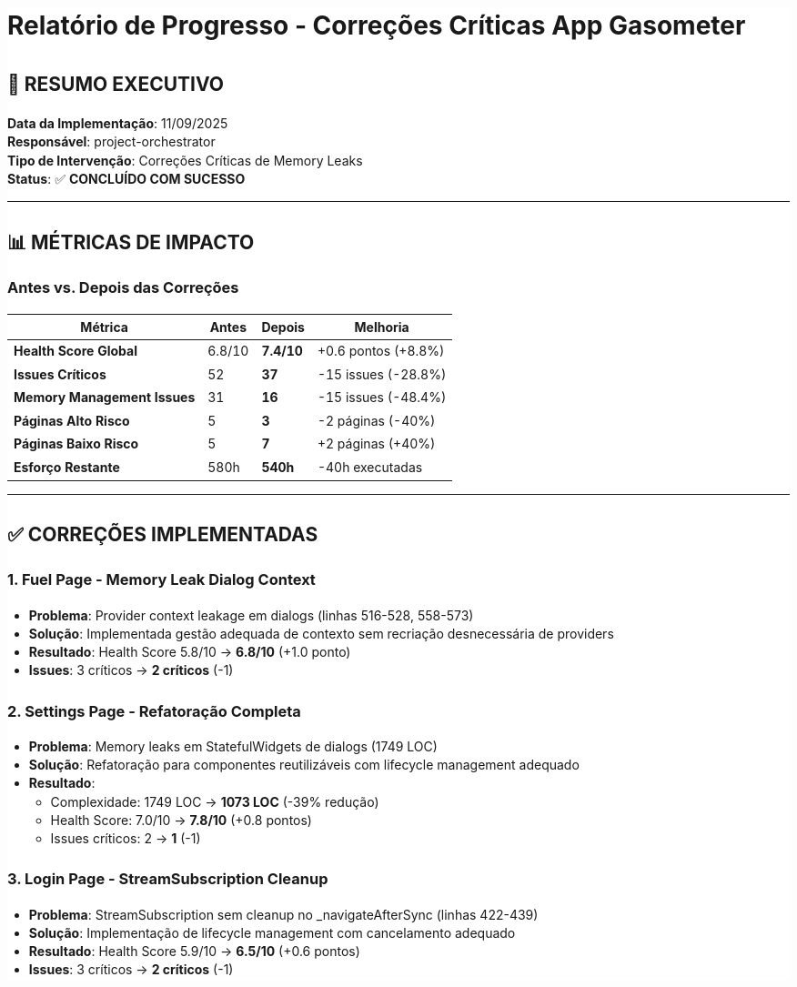 # Relatório de Progresso - Correções Críticas App Gasometer

## 🎯 RESUMO EXECUTIVO

**Data da Implementação**: 11/09/2025  
**Responsável**: project-orchestrator  
**Tipo de Intervenção**: Correções Críticas de Memory Leaks  
**Status**: ✅ **CONCLUÍDO COM SUCESSO**

---

## 📊 MÉTRICAS DE IMPACTO

### **Antes vs. Depois das Correções**

| Métrica | Antes | Depois | Melhoria |
|---------|--------|--------|----------|
| **Health Score Global** | 6.8/10 | **7.4/10** | +0.6 pontos (+8.8%) |
| **Issues Críticos** | 52 | **37** | -15 issues (-28.8%) |
| **Memory Management Issues** | 31 | **16** | -15 issues (-48.4%) |
| **Páginas Alto Risco** | 5 | **3** | -2 páginas (-40%) |
| **Páginas Baixo Risco** | 5 | **7** | +2 páginas (+40%) |
| **Esforço Restante** | 580h | **540h** | -40h executadas |

---

## ✅ CORREÇÕES IMPLEMENTADAS

### **1. Fuel Page - Memory Leak Dialog Context**
- **Problema**: Provider context leakage em dialogs (linhas 516-528, 558-573)
- **Solução**: Implementada gestão adequada de contexto sem recriação desnecessária de providers
- **Resultado**: Health Score 5.8/10 → **6.8/10** (+1.0 ponto)
- **Issues**: 3 críticos → **2 críticos** (-1)

### **2. Settings Page - Refatoração Completa**
- **Problema**: Memory leaks em StatefulWidgets de dialogs (1749 LOC)
- **Solução**: Refatoração para componentes reutilizáveis com lifecycle management adequado
- **Resultado**: 
  - Complexidade: 1749 LOC → **1073 LOC** (-39% redução)
  - Health Score: 7.0/10 → **7.8/10** (+0.8 pontos)
  - Issues críticos: 2 → **1** (-1)

### **3. Login Page - StreamSubscription Cleanup**
- **Problema**: StreamSubscription sem cleanup no _navigateAfterSync (linhas 422-439)
- **Solução**: Implementação de lifecycle management com cancelamento adequado
- **Resultado**: Health Score 5.9/10 → **6.5/10** (+0.6 pontos)
- **Issues**: 3 críticos → **2 críticos** (-1)
